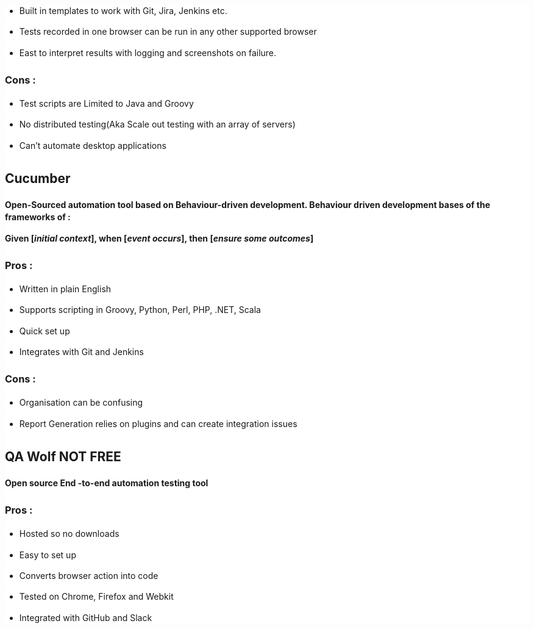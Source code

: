 - Built in templates to work with Git, Jira, Jenkins etc. 

- Tests recorded in one browser can be run in any other supported browser 

- East to interpret results with logging and screenshots on failure. 

 

### Cons : 

- Test scripts are Limited to Java and Groovy 

- No distributed testing(Aka Scale out testing with an array of servers) 

- Can’t automate desktop applications 

 

## Cucumber 

__Open-Sourced automation tool based on Behaviour-driven development. Behaviour driven development bases of the frameworks of :__ 

__Given [_initial context_], when [_event occurs_], then [_ensure some outcomes_]__

### Pros : 

- Written in plain English 

- Supports scripting in Groovy, Python, Perl, PHP, .NET, Scala 

- Quick set up 

- Integrates with Git and Jenkins 

### Cons : 

- Organisation can be confusing 

- Report Generation relies on plugins and can create integration issues 

 

## QA Wolf  __NOT FREE__ 

__Open source End -to-end automation testing tool__  

### Pros : 

- Hosted so no downloads 

- Easy to set up 

- Converts browser action into code 

- Tested on Chrome, Firefox and Webkit 

- Integrated with GitHub and Slack 

 
